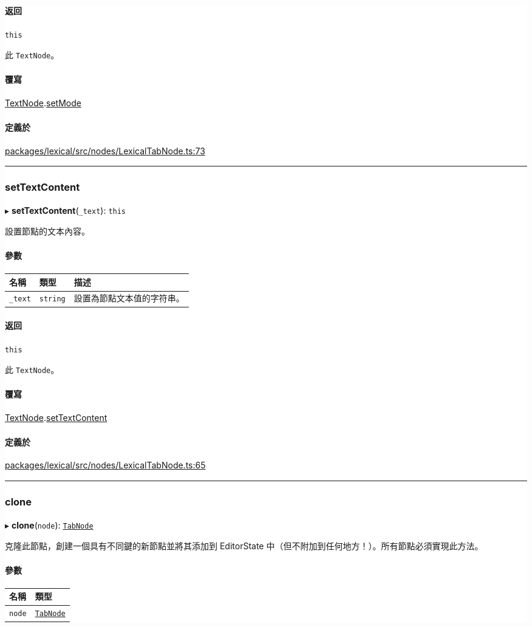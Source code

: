 #### 返回

`this`

此 `TextNode`。

#### 覆寫

[TextNode](lexical.TextNode.md).[setMode](lexical.TextNode.md#setmode)

#### 定義於

[packages/lexical/src/nodes/LexicalTabNode.ts:73](https://github.com/facebook/lexical/tree/main/packages/lexical/src/nodes/LexicalTabNode.ts#L73)

---

### setTextContent

▸ **setTextContent**(`_text`): `this`

設置節點的文本內容。

#### 參數

| 名稱    | 類型     | 描述                       |
| :------ | :------- | :------------------------- |
| `_text` | `string` | 設置為節點文本值的字符串。 |

#### 返回

`this`

此 `TextNode`。

#### 覆寫

[TextNode](lexical.TextNode.md).[setTextContent](lexical.TextNode.md#settextcontent)

#### 定義於

[packages/lexical/src/nodes/LexicalTabNode.ts:65](https://github.com/facebook/lexical/tree/main/packages/lexical/src/nodes/LexicalTabNode.ts#L65)

---

### clone

▸ **clone**(`node`): [`TabNode`](lexical.TabNode.md)

克隆此節點，創建一個具有不同鍵的新節點並將其添加到 EditorState 中（但不附加到任何地方！）。所有節點必須實現此方法。

#### 參數

| 名稱   | 類型                            |
| :----- | :------------------------------ |
| `node` | [`TabNode`](lexical.TabNode.md) |
